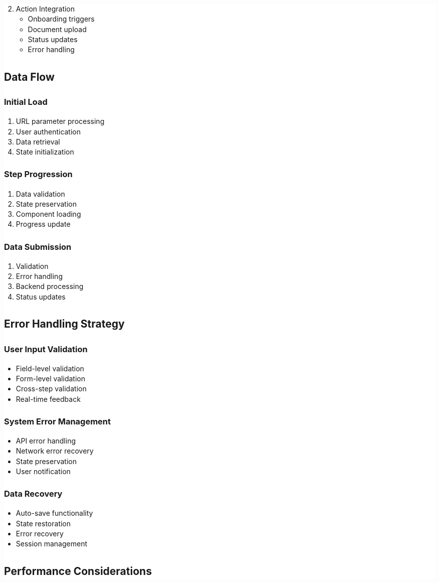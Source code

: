 2. Action Integration
   - Onboarding triggers
   - Document upload
   - Status updates
   - Error handling

## Data Flow

### Initial Load
1. URL parameter processing
2. User authentication
3. Data retrieval
4. State initialization

### Step Progression
1. Data validation
2. State preservation
3. Component loading
4. Progress update

### Data Submission
1. Validation
2. Error handling
3. Backend processing
4. Status updates

## Error Handling Strategy

### User Input Validation
- Field-level validation
- Form-level validation
- Cross-step validation
- Real-time feedback

### System Error Management
- API error handling
- Network error recovery
- State preservation
- User notification

### Data Recovery
- Auto-save functionality
- State restoration
- Error recovery
- Session management

## Performance Considerations
